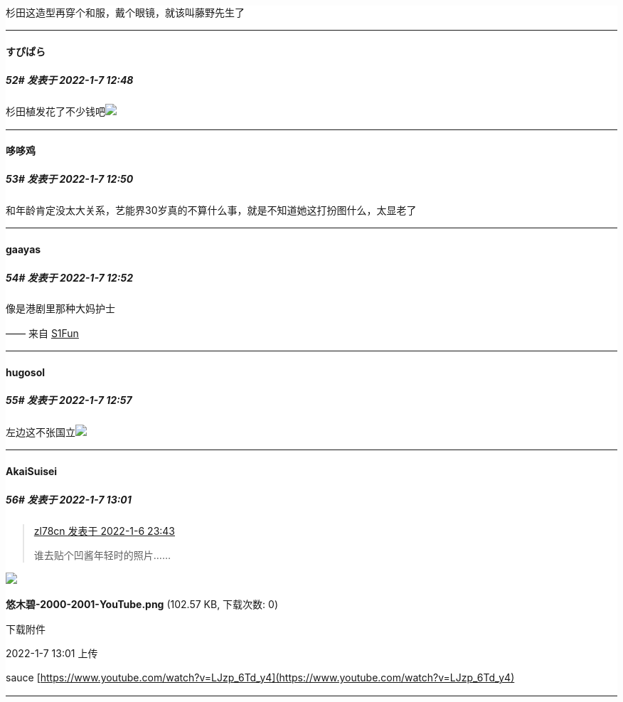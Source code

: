 杉田这造型再穿个和服，戴个眼镜，就该叫藤野先生了

*****

####  すぴぱら  
##### 52#       发表于 2022-1-7 12:48

杉田植发花了不少钱吧<img src="https://static.saraba1st.com/image/smiley/face2017/067.png" referrerpolicy="no-referrer">

*****

####  哆哆鸡  
##### 53#       发表于 2022-1-7 12:50

和年龄肯定没太大关系，艺能界30岁真的不算什么事，就是不知道她这打扮图什么，太显老了

*****

####  gaayas  
##### 54#       发表于 2022-1-7 12:52

像是港剧里那种大妈护士

—— 来自 [S1Fun](https://s1fun.koalcat.com)

*****

####  hugosol  
##### 55#       发表于 2022-1-7 12:57

左边这不张国立<img src="https://static.saraba1st.com/image/smiley/face2017/149.png" referrerpolicy="no-referrer">

*****

####  AkaiSuisei  
##### 56#       发表于 2022-1-7 13:01

<blockquote><a href="httphttps://bbs.saraba1st.com/2b/forum.php?mod=redirect&amp;goto=findpost&amp;pid=54197190&amp;ptid=2046160" target="_blank">zl78cn 发表于 2022-1-6 23:43</a>

谁去贴个凹酱年轻时的照片……</blockquote>

<img src="https://img.saraba1st.com/forum/202201/07/010116occ3o1qssn3mqurs.png" referrerpolicy="no-referrer">

<strong>悠木碧-2000-2001-YouTube.png</strong> (102.57 KB, 下载次数: 0)

下载附件

2022-1-7 13:01 上传

sauce
[https://www.youtube.com/watch?v=LJzp_6Td_y4](https://www.youtube.com/watch?v=LJzp_6Td_y4)

*****
